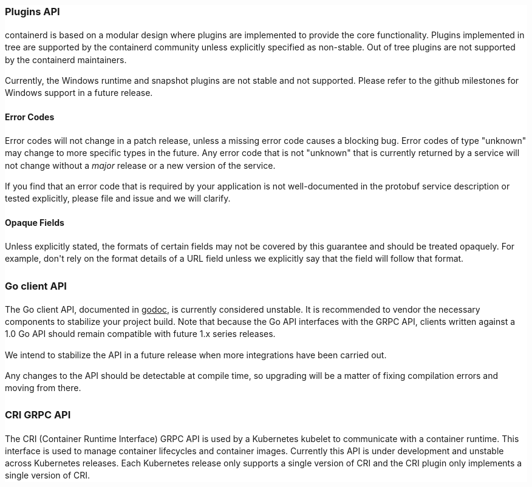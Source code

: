 ### Plugins API

containerd is based on a modular design where plugins are implemented to provide the core functionality.
Plugins implemented in tree are supported by the containerd community unless explicitly specified as non-stable.
Out of tree plugins are not supported by the containerd maintainers.

Currently, the Windows runtime and snapshot plugins are not stable and not supported.
Please refer to the github milestones for Windows support in a future release.

#### Error Codes

Error codes will not change in a patch release, unless a missing error code
causes a blocking bug. Error codes of type "unknown" may change to more
specific types in the future. Any error code that is not "unknown" that is
currently returned by a service will not change without a _major_ release or a
new version of the service.

If you find that an error code that is required by your application is not
well-documented in the protobuf service description or tested explicitly,
please file and issue and we will clarify.

#### Opaque Fields

Unless explicitly stated, the formats of certain fields may not be covered by
this guarantee and should be treated opaquely. For example, don't rely on the
format details of a URL field unless we explicitly say that the field will
follow that format.

### Go client API

The Go client API, documented in
[godoc](https://godoc.org/github.com/containerd/containerd), is currently
considered unstable. It is recommended to vendor the necessary components to
stabilize your project build. Note that because the Go API interfaces with the
GRPC API, clients written against a 1.0 Go API should remain compatible with
future 1.x series releases.

We intend to stabilize the API in a future release when more integrations have
been carried out.

Any changes to the API should be detectable at compile time, so upgrading will
be a matter of fixing compilation errors and moving from there.

### CRI GRPC API

The CRI (Container Runtime Interface) GRPC API is used by a Kubernetes kubelet
to communicate with a container runtime. This interface is used to manage
container lifecycles and container images. Currently this API is under
development and unstable across Kubernetes releases. Each Kubernetes release
only supports a single version of CRI and the CRI plugin only implements a
single version of CRI.
